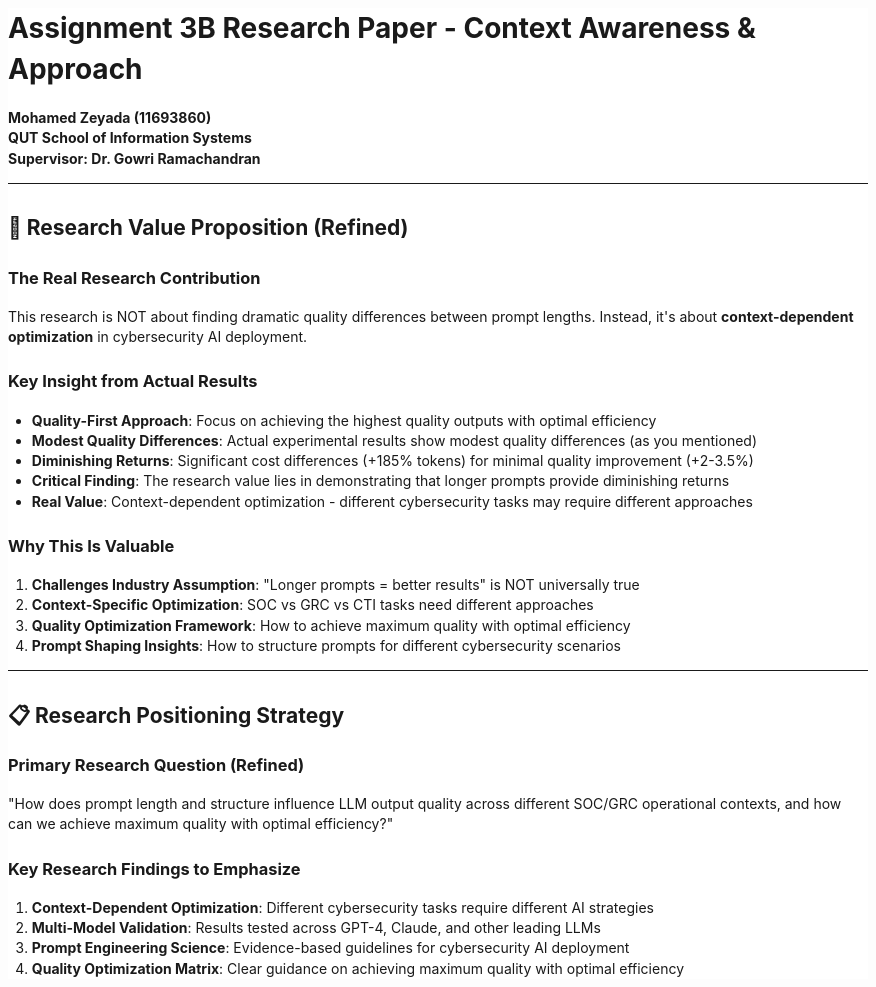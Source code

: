 # Assignment 3B Research Paper - Context Awareness & Approach

**Mohamed Zeyada (11693860)**  
**QUT School of Information Systems**  
**Supervisor: Dr. Gowri Ramachandran**

---

## 🎯 **Research Value Proposition (Refined)**

### **The Real Research Contribution**
This research is NOT about finding dramatic quality differences between prompt lengths. Instead, it's about **context-dependent optimization** in cybersecurity AI deployment.

### **Key Insight from Actual Results**
- **Quality-First Approach**: Focus on achieving the highest quality outputs with optimal efficiency
- **Modest Quality Differences**: Actual experimental results show modest quality differences (as you mentioned)
- **Diminishing Returns**: Significant cost differences (+185% tokens) for minimal quality improvement (+2-3.5%)
- **Critical Finding**: The research value lies in demonstrating that longer prompts provide diminishing returns
- **Real Value**: Context-dependent optimization - different cybersecurity tasks may require different approaches

### **Why This Is Valuable**
1. **Challenges Industry Assumption**: "Longer prompts = better results" is NOT universally true
2. **Context-Specific Optimization**: SOC vs GRC vs CTI tasks need different approaches
3. **Quality Optimization Framework**: How to achieve maximum quality with optimal efficiency
4. **Prompt Shaping Insights**: How to structure prompts for different cybersecurity scenarios

---

## 📋 **Research Positioning Strategy**

### **Primary Research Question (Refined)**
"How does prompt length and structure influence LLM output quality across different SOC/GRC operational contexts, and how can we achieve maximum quality with optimal efficiency?"

### **Key Research Findings to Emphasize**
1. **Context-Dependent Optimization**: Different cybersecurity tasks require different AI strategies
2. **Multi-Model Validation**: Results tested across GPT-4, Claude, and other leading LLMs
3. **Prompt Engineering Science**: Evidence-based guidelines for cybersecurity AI deployment
4. **Quality Optimization Matrix**: Clear guidance on achieving maximum quality with optimal efficiency
